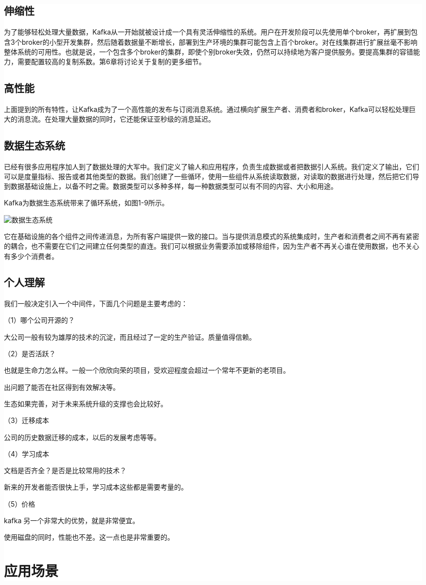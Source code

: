 ## 伸缩性

为了能够轻松处理大量数据，Kafka从一开始就被设计成一个具有灵活伸缩性的系统。用户在开发阶段可以先使用单个broker，再扩展到包含3个broker的小型开发集群，然后随着数据量不断增长，部署到生产环境的集群可能包含上百个broker。对在线集群进行扩展丝毫不影响整体系统的可用性。也就是说，一个包含多个broker的集群，即使个别broker失效，仍然可以持续地为客户提供服务。要提高集群的容错能力，需要配置较高的复制系数。第6章将讨论关于复制的更多细节。

## 高性能

上面提到的所有特性，让Kafka成为了一个高性能的发布与订阅消息系统。通过横向扩展生产者、消费者和broker，Kafka可以轻松处理巨大的消息流。在处理大量数据的同时，它还能保证亚秒级的消息延迟。

## 数据生态系统

已经有很多应用程序加人到了数据处理的大军中。我们定义了输人和应用程序，负责生成数据或者把数据引人系统。我们定义了输出，它们可以是度量指标、报告或者其他类型的数据。我们创建了一些循环，使用一些组件从系统读取数据，对读取的数据进行处理，然后把它们导到数据基础设施上，以备不时之需。数据类型可以多种多样，每一种数据类型可以有不同的内容、大小和用途。

Kafka为数据生态系统带来了循环系统，如图1-9所示。

![数据生态系统](https://images.gitee.com/uploads/images/2020/0822/120003_f5a4b70f_508704.png)

它在基础设施的各个组件之间传递消息，为所有客户端提供一致的接口。当与提供消息模式的系统集成时，生产者和消费者之间不再有紧密的耦合，也不需要在它们之间建立任何类型的直连。我们可以根据业务需要添加或移除组件，因为生产者不再关心谁在使用数据，也不关心有多少个消费者。

## 个人理解

我们一般决定引入一个中间件，下面几个问题是主要考虑的：

（1）哪个公司开源的？

大公司一般有较为雄厚的技术的沉淀，而且经过了一定的生产验证。质量值得信赖。

（2）是否活跃？

也就是生命力怎么样。一般一个欣欣向荣的项目，受欢迎程度会超过一个常年不更新的老项目。

出问题了能否在社区得到有效解决等。

生态如果完善，对于未来系统升级的支撑也会比较好。

（3）迁移成本

公司的历史数据迁移的成本，以后的发展考虑等等。

（4）学习成本

文档是否齐全？是否是比较常用的技术？

新来的开发者能否很快上手，学习成本这些都是需要考量的。

（5）价格

kafka 另一个非常大的优势，就是非常便宜。

使用磁盘的同时，性能也不差。这一点也是非常重要的。

# 应用场景
